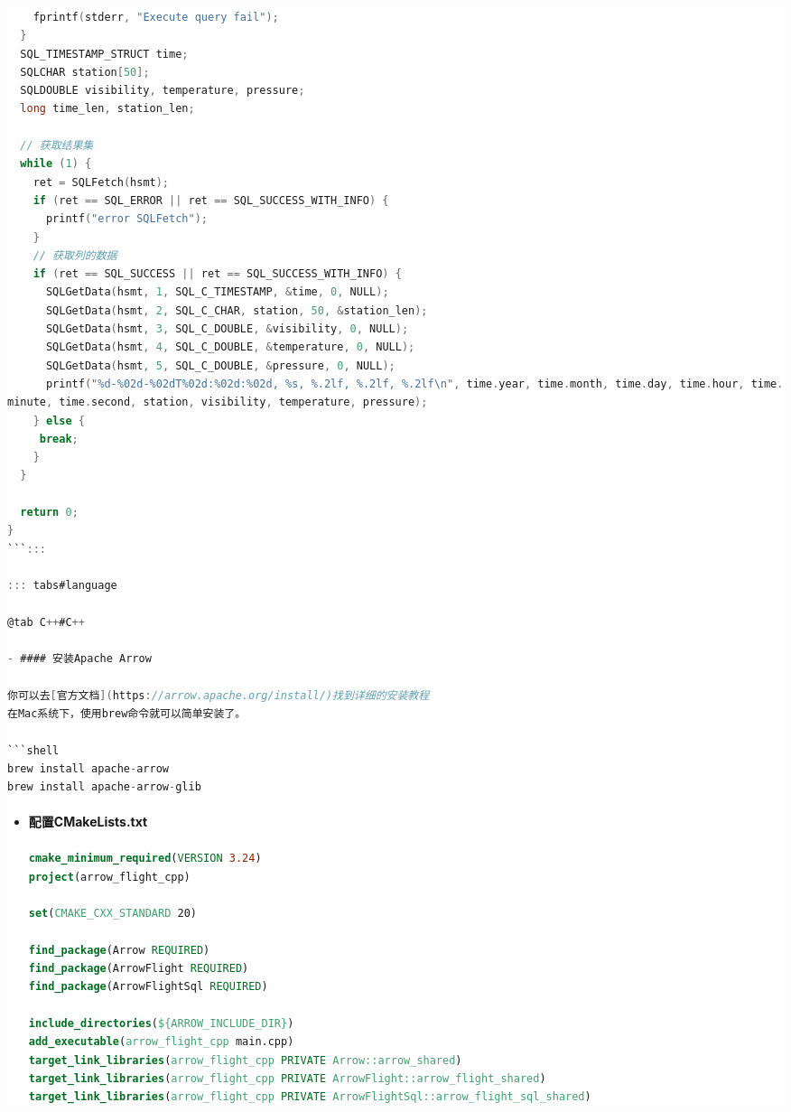   ```c
      fprintf(stderr, "Execute query fail");
    }
    SQL_TIMESTAMP_STRUCT time;
    SQLCHAR station[50];
    SQLDOUBLE visibility, temperature, pressure;
    long time_len, station_len;
   
    // 获取结果集
    while (1) {
      ret = SQLFetch(hsmt);
      if (ret == SQL_ERROR || ret == SQL_SUCCESS_WITH_INFO) {
        printf("error SQLFetch");
      }
      // 获取列的数据
      if (ret == SQL_SUCCESS || ret == SQL_SUCCESS_WITH_INFO) {
        SQLGetData(hsmt, 1, SQL_C_TIMESTAMP, &time, 0, NULL);
        SQLGetData(hsmt, 2, SQL_C_CHAR, station, 50, &station_len);
        SQLGetData(hsmt, 3, SQL_C_DOUBLE, &visibility, 0, NULL);
        SQLGetData(hsmt, 4, SQL_C_DOUBLE, &temperature, 0, NULL);
        SQLGetData(hsmt, 5, SQL_C_DOUBLE, &pressure, 0, NULL);
        printf("%d-%02d-%02dT%02d:%02d:%02d, %s, %.2lf, %.2lf, %.2lf\n", time.year, time.month, time.day, time.hour, time.minute, time.second, station, visibility, temperature, pressure);
      } else {
       break;
      }
    }
   
    return 0;
  }
  ```:::

::: tabs#language

@tab C++#C++

- #### 安装Apache Arrow

  你可以去[官方文档](https://arrow.apache.org/install/)找到详细的安装教程
  在Mac系统下，使用brew命令就可以简单安装了。

  ```shell
  brew install apache-arrow
  brew install apache-arrow-glib
  ```

- #### 配置CMakeLists.txt

  ```CMake
  cmake_minimum_required(VERSION 3.24)
  project(arrow_flight_cpp)

  set(CMAKE_CXX_STANDARD 20)

  find_package(Arrow REQUIRED)
  find_package(ArrowFlight REQUIRED)
  find_package(ArrowFlightSql REQUIRED)

  include_directories(${ARROW_INCLUDE_DIR})
  add_executable(arrow_flight_cpp main.cpp)
  target_link_libraries(arrow_flight_cpp PRIVATE Arrow::arrow_shared)
  target_link_libraries(arrow_flight_cpp PRIVATE ArrowFlight::arrow_flight_shared)
  target_link_libraries(arrow_flight_cpp PRIVATE ArrowFlightSql::arrow_flight_sql_shared)
  ```
